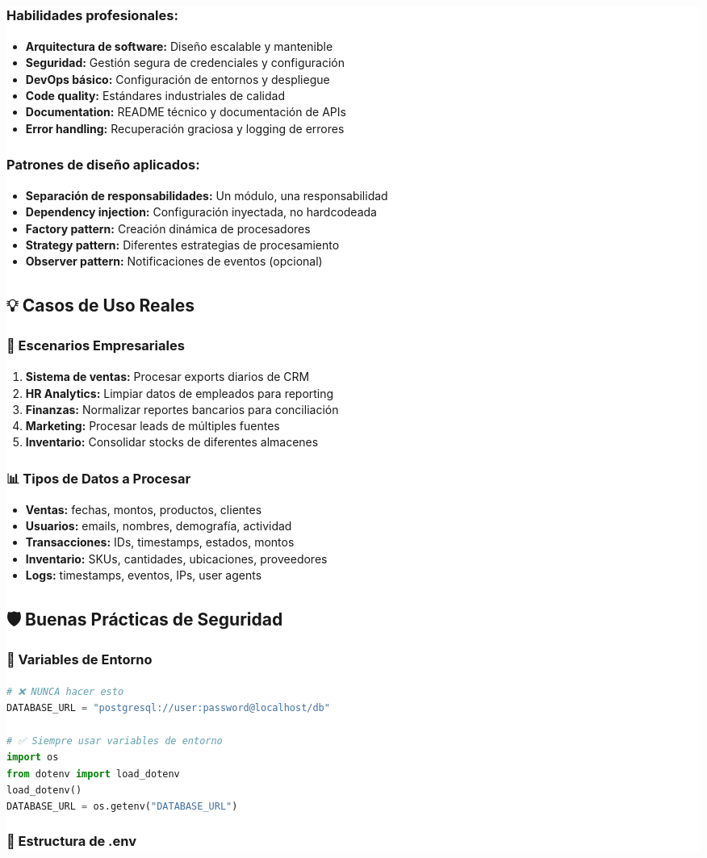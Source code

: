 ### **Habilidades profesionales:**

- **Arquitectura de software:** Diseño escalable y mantenible
- **Seguridad:** Gestión segura de credenciales y configuración
- **DevOps básico:** Configuración de entornos y despliegue
- **Code quality:** Estándares industriales de calidad
- **Documentation:** README técnico y documentación de APIs
- **Error handling:** Recuperación graciosa y logging de errores

### **Patrones de diseño aplicados:**

- **Separación de responsabilidades:** Un módulo, una responsabilidad
- **Dependency injection:** Configuración inyectada, no hardcodeada
- **Factory pattern:** Creación dinámica de procesadores
- **Strategy pattern:** Diferentes estrategias de procesamiento
- **Observer pattern:** Notificaciones de eventos (opcional)

## 💡 **Casos de Uso Reales**

### **🏢 Escenarios Empresariales**

1. **Sistema de ventas:** Procesar exports diarios de CRM
2. **HR Analytics:** Limpiar datos de empleados para reporting
3. **Finanzas:** Normalizar reportes bancarios para conciliación
4. **Marketing:** Procesar leads de múltiples fuentes
5. **Inventario:** Consolidar stocks de diferentes almacenes

### **📊 Tipos de Datos a Procesar**

- **Ventas:** fechas, montos, productos, clientes
- **Usuarios:** emails, nombres, demografía, actividad
- **Transacciones:** IDs, timestamps, estados, montos
- **Inventario:** SKUs, cantidades, ubicaciones, proveedores
- **Logs:** timestamps, eventos, IPs, user agents

## 🛡️ **Buenas Prácticas de Seguridad**

### **🔐 Variables de Entorno**

```python
# ❌ NUNCA hacer esto
DATABASE_URL = "postgresql://user:password@localhost/db"

# ✅ Siempre usar variables de entorno
import os
from dotenv import load_dotenv
load_dotenv()
DATABASE_URL = os.getenv("DATABASE_URL")
```

### **📁 Estructura de .env**
